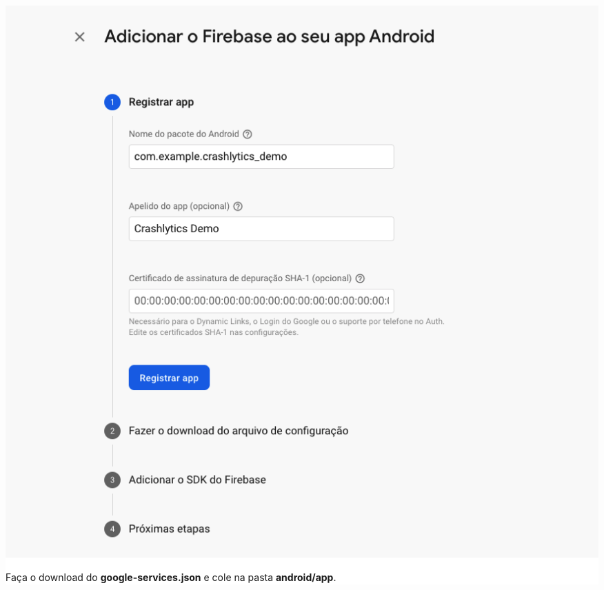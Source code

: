 ![Galery](/monitorando-sua-aplicacao-flutter-em-producao/05.png)

Faça o download do **google-services.json** e cole na pasta **android/app**.
